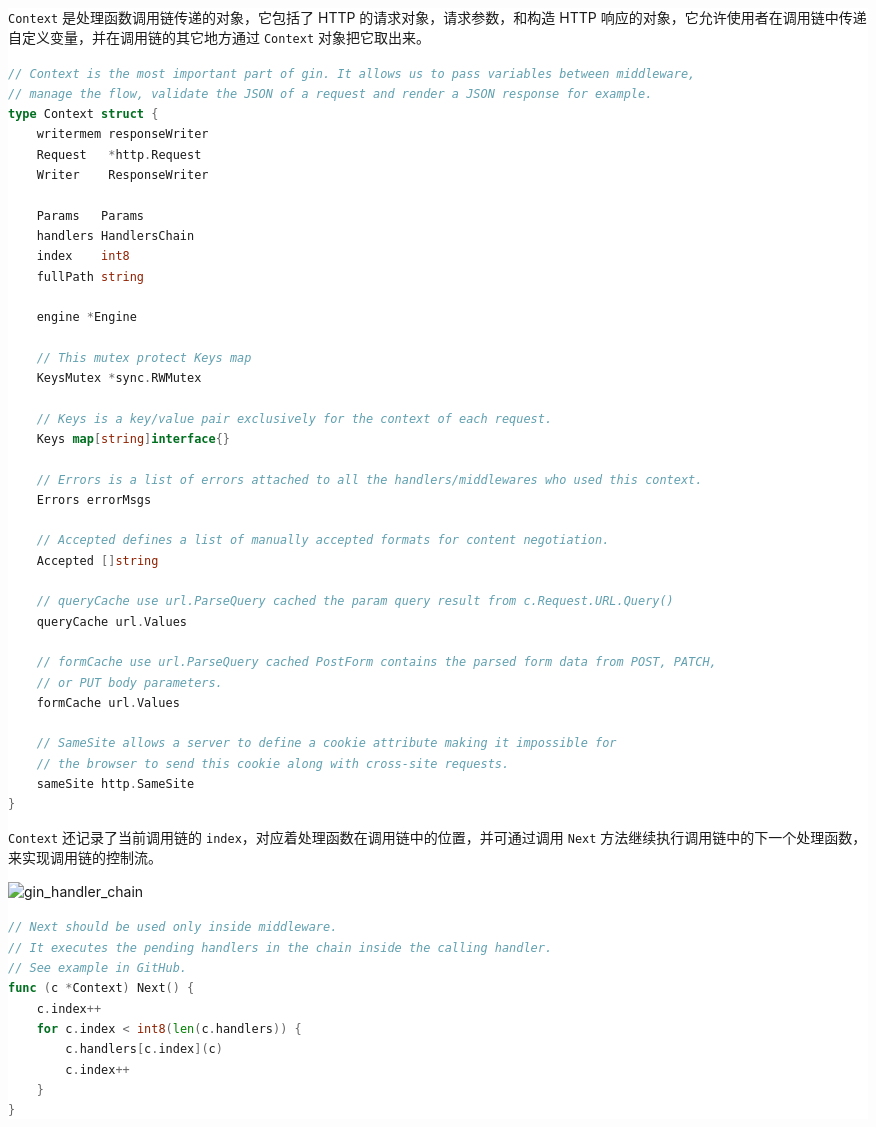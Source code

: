
`Context` 是处理函数调用链传递的对象，它包括了 HTTP 的请求对象，请求参数，和构造 HTTP 响应的对象，它允许使用者在调用链中传递自定义变量，并在调用链的其它地方通过 `Context` 对象把它取出来。

```go
// Context is the most important part of gin. It allows us to pass variables between middleware,
// manage the flow, validate the JSON of a request and render a JSON response for example.
type Context struct {
	writermem responseWriter
	Request   *http.Request
	Writer    ResponseWriter

	Params   Params
	handlers HandlersChain
	index    int8
	fullPath string

	engine *Engine

	// This mutex protect Keys map
	KeysMutex *sync.RWMutex

	// Keys is a key/value pair exclusively for the context of each request.
	Keys map[string]interface{}

	// Errors is a list of errors attached to all the handlers/middlewares who used this context.
	Errors errorMsgs

	// Accepted defines a list of manually accepted formats for content negotiation.
	Accepted []string

	// queryCache use url.ParseQuery cached the param query result from c.Request.URL.Query()
	queryCache url.Values

	// formCache use url.ParseQuery cached PostForm contains the parsed form data from POST, PATCH,
	// or PUT body parameters.
	formCache url.Values

	// SameSite allows a server to define a cookie attribute making it impossible for
	// the browser to send this cookie along with cross-site requests.
	sameSite http.SameSite
}
```

`Context` 还记录了当前调用链的 `index`，对应着处理函数在调用链中的位置，并可通过调用 `Next` 方法继续执行调用链中的下一个处理函数，来实现调用链的控制流。

![gin_handler_chain](https://image-1301539196.cos.ap-guangzhou.myqcloud.com/gin_handler_chain.png)

```go
// Next should be used only inside middleware.
// It executes the pending handlers in the chain inside the calling handler.
// See example in GitHub.
func (c *Context) Next() {
	c.index++
	for c.index < int8(len(c.handlers)) {
		c.handlers[c.index](c)
		c.index++
	}
}
```
